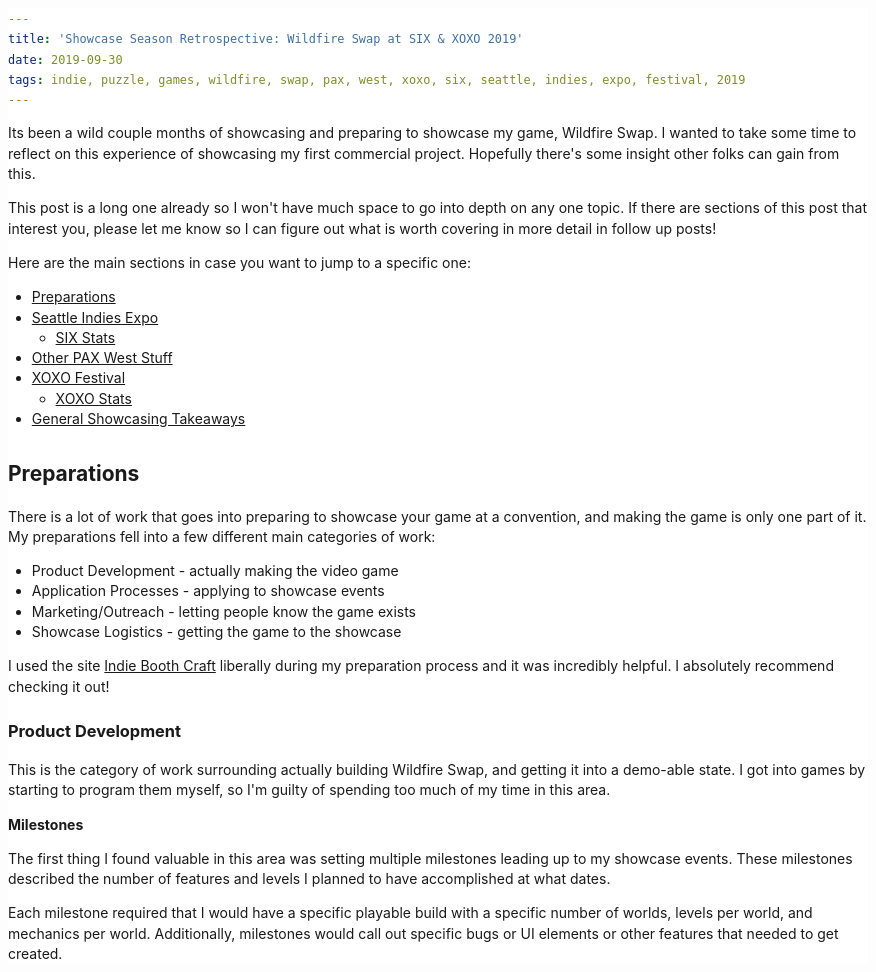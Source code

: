 ```yaml
---
title: 'Showcase Season Retrospective: Wildfire Swap at SIX & XOXO 2019'
date: 2019-09-30
tags: indie, puzzle, games, wildfire, swap, pax, west, xoxo, six, seattle, indies, expo, festival, 2019
---
```


Its been a wild couple months of showcasing and preparing to showcase my game, Wildfire Swap. I wanted to take some time to reflect on this experience of showcasing my first commercial project. Hopefully there's some insight other folks can gain from this.

This post is a long one already so I won't have much space to go into depth on any one topic. If there are sections of this post that interest you, please let me know so I can figure out what is worth covering in more detail in follow up posts!

Here are the main sections in case you want to jump to a specific one:

- [Preparations](#preparations)
- [Seattle Indies Expo](#seattle-indies-expo)
  - [SIX Stats](#six-stats)
- [Other PAX West Stuff](#other-pax-west-stuff)
- [XOXO Festival](#xoxo-festival)
  - [XOXO Stats](#xoxo-stats)
- [General Showcasing Takeaways](#general-showcasing-takeaways)

## Preparations

There is a lot of work that goes into preparing to showcase your game at a convention, and making the game is only one part of it. My preparations fell into a few different main categories of work:

- Product Development - actually making the video game
- Application Processes - applying to showcase events
- Marketing/Outreach - letting people know the game exists
- Showcase Logistics - getting the game to the showcase

I used the site [Indie Booth Craft](https://indieboothcraft.com/) liberally during my preparation process and it was incredibly helpful. I absolutely recommend checking it out!

### Product Development

This is the category of work surrounding actually building Wildfire Swap, and getting it into a demo-able state. I got into games by starting to program them myself, so I'm guilty of spending too much of my time in this area.

**Milestones**

The first thing I found valuable in this area was setting multiple milestones leading up to my showcase events. These milestones described the number of features and levels I planned to have accomplished at what dates.

Each milestone required that I would have a specific playable build with a specific number of worlds, levels per world, and mechanics per world. Additionally, milestones would call out specific bugs or UI elements or other features that needed to get created.
